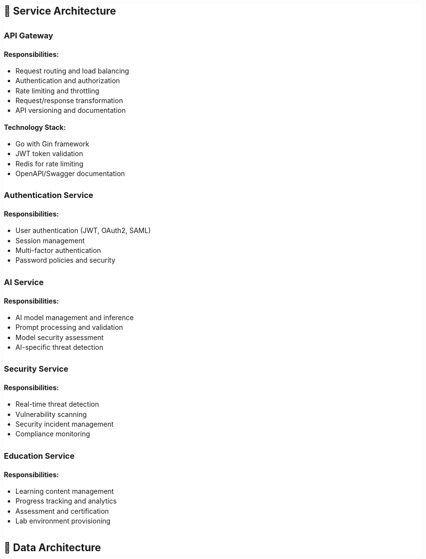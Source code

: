 ## 🔧 Service Architecture

### API Gateway

**Responsibilities:**
- Request routing and load balancing
- Authentication and authorization
- Rate limiting and throttling
- Request/response transformation
- API versioning and documentation

**Technology Stack:**
- Go with Gin framework
- JWT token validation
- Redis for rate limiting
- OpenAPI/Swagger documentation

### Authentication Service

**Responsibilities:**
- User authentication (JWT, OAuth2, SAML)
- Session management
- Multi-factor authentication
- Password policies and security

### AI Service

**Responsibilities:**
- AI model management and inference
- Prompt processing and validation
- Model security assessment
- AI-specific threat detection

### Security Service

**Responsibilities:**
- Real-time threat detection
- Vulnerability scanning
- Security incident management
- Compliance monitoring

### Education Service

**Responsibilities:**
- Learning content management
- Progress tracking and analytics
- Assessment and certification
- Lab environment provisioning

## 💾 Data Architecture
